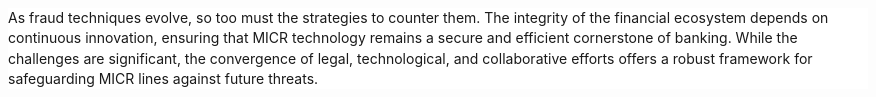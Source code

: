 As fraud techniques evolve, so too must the strategies to counter them. The integrity of the financial ecosystem depends on continuous innovation, ensuring that MICR technology remains a secure and efficient cornerstone of banking. While the challenges are significant, the convergence of legal, technological, and collaborative efforts offers a robust framework for safeguarding MICR lines against future threats.

